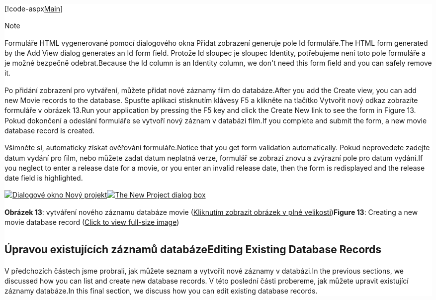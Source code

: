 [!code-aspx[Main](create-a-movie-database-application-in-15-minutes-with-asp-net-mvc-vb/samples/sample5.aspx)]

> [!NOTE] 
> 
> <span data-ttu-id="6b395-316">Formuláře HTML vygenerované pomocí dialogového okna Přidat zobrazení generuje pole Id formuláře.</span><span class="sxs-lookup"><span data-stu-id="6b395-316">The HTML form generated by the Add View dialog generates an Id form field.</span></span> <span data-ttu-id="6b395-317">Protože Id sloupec je sloupec Identity, potřebujeme není toto pole formuláře a je možné bezpečně odebrat.</span><span class="sxs-lookup"><span data-stu-id="6b395-317">Because the Id column is an Identity column, we don't need this form field and you can safely remove it.</span></span>


<span data-ttu-id="6b395-318">Po přidání zobrazení pro vytváření, můžete přidat nové záznamy film do databáze.</span><span class="sxs-lookup"><span data-stu-id="6b395-318">After you add the Create view, you can add new Movie records to the database.</span></span> <span data-ttu-id="6b395-319">Spusťte aplikaci stisknutím klávesy F5 a klikněte na tlačítko Vytvořit nový odkaz zobrazíte formuláře v obrázek 13.</span><span class="sxs-lookup"><span data-stu-id="6b395-319">Run your application by pressing the F5 key and click the Create New link to see the form in Figure 13.</span></span> <span data-ttu-id="6b395-320">Pokud dokončení a odeslání formuláře se vytvoří nový záznam v databázi film.</span><span class="sxs-lookup"><span data-stu-id="6b395-320">If you complete and submit the form, a new movie database record is created.</span></span>

<span data-ttu-id="6b395-321">Všimněte si, automaticky získat ověřování formuláře.</span><span class="sxs-lookup"><span data-stu-id="6b395-321">Notice that you get form validation automatically.</span></span> <span data-ttu-id="6b395-322">Pokud neprovedete zadejte datum vydání pro film, nebo můžete zadat datum neplatná verze, formulář se zobrazí znovu a zvýrazní pole pro datum vydání.</span><span class="sxs-lookup"><span data-stu-id="6b395-322">If you neglect to enter a release date for a movie, or you enter an invalid release date, then the form is redisplayed and the release date field is highlighted.</span></span>


<span data-ttu-id="6b395-323">[![Dialogové okno Nový projekt](create-a-movie-database-application-in-15-minutes-with-asp-net-mvc-vb/_static/image13.jpg)](create-a-movie-database-application-in-15-minutes-with-asp-net-mvc-vb/_static/image25.png)</span><span class="sxs-lookup"><span data-stu-id="6b395-323">[![The New Project dialog box](create-a-movie-database-application-in-15-minutes-with-asp-net-mvc-vb/_static/image13.jpg)](create-a-movie-database-application-in-15-minutes-with-asp-net-mvc-vb/_static/image25.png)</span></span>

<span data-ttu-id="6b395-324">**Obrázek 13**: vytváření nového záznamu databáze movie ([Kliknutím zobrazit obrázek v plné velikosti](create-a-movie-database-application-in-15-minutes-with-asp-net-mvc-vb/_static/image26.png))</span><span class="sxs-lookup"><span data-stu-id="6b395-324">**Figure 13**: Creating a new movie database record ([Click to view full-size image](create-a-movie-database-application-in-15-minutes-with-asp-net-mvc-vb/_static/image26.png))</span></span>


## <a name="editing-existing-database-records"></a><span data-ttu-id="6b395-325">Úpravou existujících záznamů databáze</span><span class="sxs-lookup"><span data-stu-id="6b395-325">Editing Existing Database Records</span></span>

<span data-ttu-id="6b395-326">V předchozích částech jsme probrali, jak můžete seznam a vytvořit nové záznamy v databázi.</span><span class="sxs-lookup"><span data-stu-id="6b395-326">In the previous sections, we discussed how you can list and create new database records.</span></span> <span data-ttu-id="6b395-327">V této poslední části probereme, jak můžete upravit existující záznamy databáze.</span><span class="sxs-lookup"><span data-stu-id="6b395-327">In this final section, we discuss how you can edit existing database records.</span></span>
